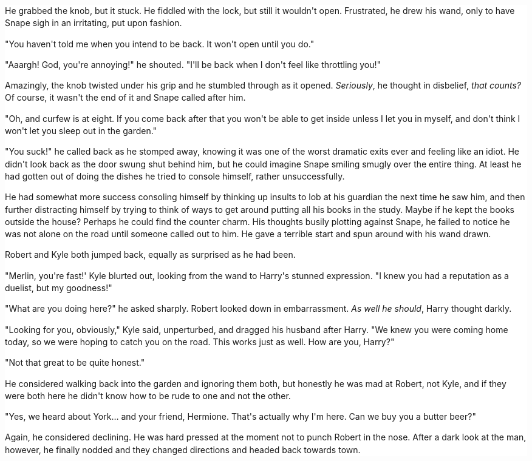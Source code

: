 He grabbed the knob, but it stuck. He fiddled with the lock, but still
it wouldn't open. Frustrated, he drew his wand, only to have Snape sigh
in an irritating, put upon fashion.

"You haven't told me when you intend to be back. It won't open until you
do."

"Aaargh! God, you're annoying!" he shouted. "I'll be back when I don't
feel like throttling you!"

Amazingly, the knob twisted under his grip and he stumbled through as it
opened. *Seriously*, he thought in disbelief, *that counts?* Of course,
it wasn't the end of it and Snape called after him.

"Oh, and curfew is at eight. If you come back after that you won't be
able to get inside unless I let you in myself, and don't think I won't
let you sleep out in the garden."

"You suck!" he called back as he stomped away, knowing it was one of the
worst dramatic exits ever and feeling like an idiot. He didn't look back
as the door swung shut behind him, but he could imagine Snape smiling
smugly over the entire thing. At least he had gotten out of doing the
dishes he tried to console himself, rather unsuccessfully.

He had somewhat more success consoling himself by thinking up insults to
lob at his guardian the next time he saw him, and then further
distracting himself by trying to think of ways to get around putting all
his books in the study. Maybe if he kept the books outside the house?
Perhaps he could find the counter charm. His thoughts busily plotting
against Snape, he failed to notice he was not alone on the road until
someone called out to him. He gave a terrible start and spun around with
his wand drawn.

Robert and Kyle both jumped back, equally as surprised as he had been.

"Merlin, you're fast!' Kyle blurted out, looking from the wand to
Harry's stunned expression. "I knew you had a reputation as a duelist,
but my goodness!"

"What are you doing here?" he asked sharply. Robert looked down in
embarrassment. *As well he should*, Harry thought darkly.

"Looking for you, obviously," Kyle said, unperturbed, and dragged his
husband after Harry. "We knew you were coming home today, so we were
hoping to catch you on the road. This works just as well. How are you,
Harry?"

"Not that great to be quite honest."

He considered walking back into the garden and ignoring them both, but
honestly he was mad at Robert, not Kyle, and if they were both here he
didn't know how to be rude to one and not the other.

"Yes, we heard about York… and your friend, Hermione. That's actually
why I'm here. Can we buy you a butter beer?"

Again, he considered declining. He was hard pressed at the moment not to
punch Robert in the nose. After a dark look at the man, however, he
finally nodded and they changed directions and headed back towards town.
